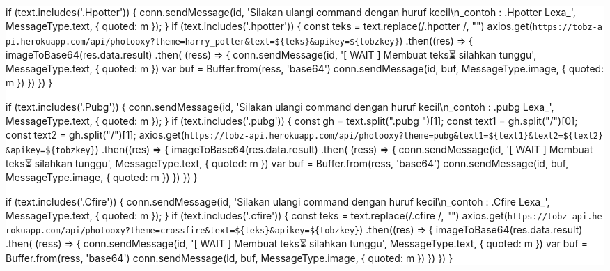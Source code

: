   if (text.includes('.Hpotter')) {
    conn.sendMessage(id, 'Silakan ulangi command dengan huruf kecil\n_contoh : .Hpotter Lexa_', MessageType.text, { quoted: m });
  }
  if (text.includes('.hpotter')) {
    const teks = text.replace(/.hpotter /, "")
    axios.get(`https://tobz-api.herokuapp.com/api/photooxy?theme=harry_potter&text=${teks}&apikey=${tobzkey}`)
      .then((res) => {
        imageToBase64(res.data.result)
          .then(
            (ress) => {
              conn.sendMessage(id, '[ WAIT ] Membuat teks⏳ silahkan tunggu', MessageType.text, { quoted: m })
              var buf = Buffer.from(ress, 'base64')
              conn.sendMessage(id, buf, MessageType.image, { quoted: m })
            })
      })
  }

  if (text.includes('.Pubg')) {
    conn.sendMessage(id, 'Silakan ulangi command dengan huruf kecil\n_contoh : .pubg Lexa_', MessageType.text, { quoted: m });
  }
  if (text.includes('.pubg')) {
    const gh = text.split(".pubg ")[1];
    const text1 = gh.split("/")[0];
    const text2 = gh.split("/")[1];
    axios.get(`https://tobz-api.herokuapp.com/api/photooxy?theme=pubg&text1=${text1}&text2=${text2}&apikey=${tobzkey}`)
      .then((res) => {
        imageToBase64(res.data.result)
          .then(
            (ress) => {
              conn.sendMessage(id, '[ WAIT ] Membuat teks⏳ silahkan tunggu', MessageType.text, { quoted: m })
              var buf = Buffer.from(ress, 'base64')
              conn.sendMessage(id, buf, MessageType.image, { quoted: m })
            })
      })
  }

  if (text.includes('.Cfire')) {
    conn.sendMessage(id, 'Silakan ulangi command dengan huruf kecil\n_contoh : .Cfire Lexa_', MessageType.text, { quoted: m });
  }
  if (text.includes('.cfire')) {
    const teks = text.replace(/.cfire /, "")
    axios.get(`https://tobz-api.herokuapp.com/api/photooxy?theme=crossfire&text=${teks}&apikey=${tobzkey}`)
      .then((res) => {
        imageToBase64(res.data.result)
          .then(
            (ress) => {
              conn.sendMessage(id, '[ WAIT ] Membuat teks⏳ silahkan tunggu', MessageType.text, { quoted: m })
              var buf = Buffer.from(ress, 'base64')
              conn.sendMessage(id, buf, MessageType.image, { quoted: m })
            })
      })
  }
